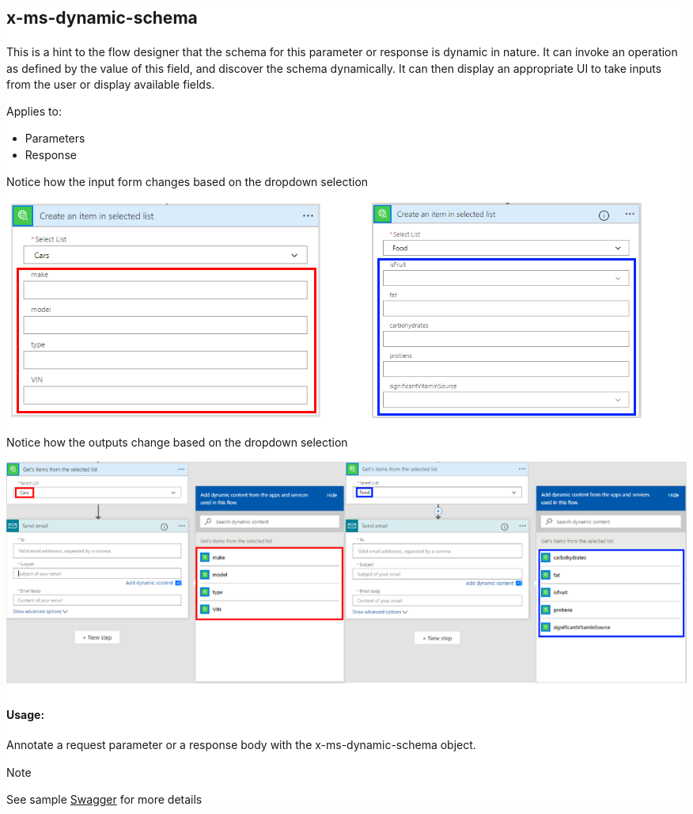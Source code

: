 ## x-ms-dynamic-schema
This is a hint to the flow designer that the schema for this parameter or response is dynamic in nature. It can invoke an operation as defined by the value of this field, and discover the schema dynamically. It can then display an appropriate UI to take inputs from the user or display available fields.

Applies to:

* Parameters
* Response

Notice how the input form changes based on the dropdown selection

![dynamic-schema-request](./media/customapi-how-to-swagger/figure_6.png)

Notice how the outputs change based on the dropdown selection

![dynamic-schema-response](./media/customapi-how-to-swagger/figure_7.png)

#### Usage:
Annotate a request parameter or a response body with the x-ms-dynamic-schema object.

> [!NOTE]
> See sample [Swagger](https://procsi.blob.core.windows.net/blog-images/sampleDynamicSwagger.json) for more details
> 
> 
